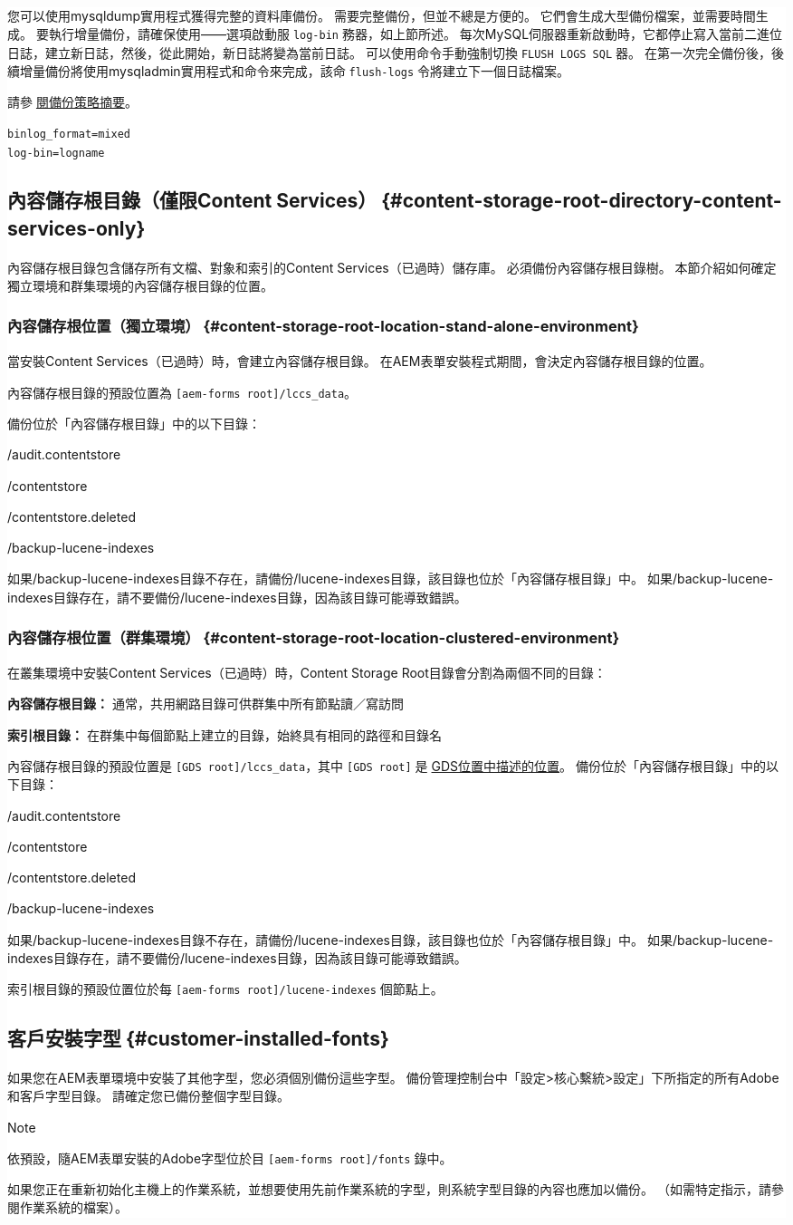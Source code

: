 您可以使用mysqldump實用程式獲得完整的資料庫備份。 需要完整備份，但並不總是方便的。 它們會生成大型備份檔案，並需要時間生成。 要執行增量備份，請確保使用——選項啟動服 `log-bin` 務器，如上節所述。 每次MySQL伺服器重新啟動時，它都停止寫入當前二進位日誌，建立新日誌，然後，從此開始，新日誌將變為當前日誌。 可以使用命令手動強制切換 `FLUSH LOGS SQL` 器。 在第一次完全備份後，後續增量備份將使用mysqladmin實用程式和命令來完成，該命 `flush-logs` 令將建立下一個日誌檔案。

請參 [閱備份策略摘要](https://dev.mysql.com/doc/refman/5.5/en/backup-strategy-summary.html)。

```text
binlog_format=mixed
log-bin=logname
```

## 內容儲存根目錄（僅限Content Services） {#content-storage-root-directory-content-services-only}

內容儲存根目錄包含儲存所有文檔、對象和索引的Content Services（已過時）儲存庫。 必須備份內容儲存根目錄樹。 本節介紹如何確定獨立環境和群集環境的內容儲存根目錄的位置。

### 內容儲存根位置（獨立環境） {#content-storage-root-location-stand-alone-environment}

當安裝Content Services（已過時）時，會建立內容儲存根目錄。 在AEM表單安裝程式期間，會決定內容儲存根目錄的位置。

內容儲存根目錄的預設位置為 `[aem-forms root]/lccs_data`。

備份位於「內容儲存根目錄」中的以下目錄：

/audit.contentstore

/contentstore

/contentstore.deleted

/backup-lucene-indexes

如果/backup-lucene-indexes目錄不存在，請備份/lucene-indexes目錄，該目錄也位於「內容儲存根目錄」中。 如果/backup-lucene-indexes目錄存在，請不要備份/lucene-indexes目錄，因為該目錄可能導致錯誤。

### 內容儲存根位置（群集環境） {#content-storage-root-location-clustered-environment}

在叢集環境中安裝Content Services（已過時）時，Content Storage Root目錄會分割為兩個不同的目錄：

**內容儲存根目錄：** 通常，共用網路目錄可供群集中所有節點讀／寫訪問

**索引根目錄：** 在群集中每個節點上建立的目錄，始終具有相同的路徑和目錄名

內容儲存根目錄的預設位置是 `[GDS root]/lccs_data`，其中 `[GDS root]` 是 [GDS位置中描述的位置](files-back-recover.md#gds-location)。 備份位於「內容儲存根目錄」中的以下目錄：

/audit.contentstore

/contentstore

/contentstore.deleted

/backup-lucene-indexes

如果/backup-lucene-indexes目錄不存在，請備份/lucene-indexes目錄，該目錄也位於「內容儲存根目錄」中。 如果/backup-lucene-indexes目錄存在，請不要備份/lucene-indexes目錄，因為該目錄可能導致錯誤。

索引根目錄的預設位置位於每 `[aem-forms root]/lucene-indexes` 個節點上。

## 客戶安裝字型 {#customer-installed-fonts}

如果您在AEM表單環境中安裝了其他字型，您必須個別備份這些字型。 備份管理控制台中「設定>核心繫統>設定」下所指定的所有Adobe和客戶字型目錄。 請確定您已備份整個字型目錄。

>[!NOTE]
>
>依預設，隨AEM表單安裝的Adobe字型位於目 `[aem-forms root]/fonts` 錄中。

如果您正在重新初始化主機上的作業系統，並想要使用先前作業系統的字型，則系統字型目錄的內容也應加以備份。 （如需特定指示，請參閱作業系統的檔案）。
